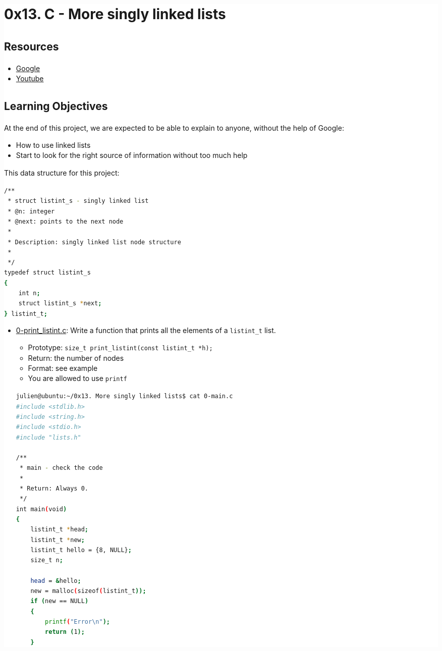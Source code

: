 # 0x13. C - More singly linked lists

## Resources
- [Google]()
- [Youtube]()

## Learning Objectives
At the end of this project, we are expected to be able to explain to anyone, without the help of Google:
- How to use linked lists
- Start to look for the right source of information without too much help

This data structure for this project:

```bash
/**
 * struct listint_s - singly linked list
 * @n: integer
 * @next: points to the next node
 *
 * Description: singly linked list node structure
 * 
 */
typedef struct listint_s
{
    int n;
    struct listint_s *next;
} listint_t;
```

- [0-print_listint.c](./0-print_listint.c): Write a function that prints all the elements of a `listint_t` list.
  - Prototype: `size_t print_listint(const listint_t *h);`
  - Return: the number of nodes
  - Format: see example
  - You are allowed to use `printf`

  ```bash
  julien@ubuntu:~/0x13. More singly linked lists$ cat 0-main.c 
  #include <stdlib.h>
  #include <string.h>
  #include <stdio.h>
  #include "lists.h"
  
  /**
   * main - check the code
   * 
   * Return: Always 0.
   */
  int main(void)
  {
      listint_t *head;
      listint_t *new;
      listint_t hello = {8, NULL};
      size_t n;
  
      head = &hello;
      new = malloc(sizeof(listint_t));
      if (new == NULL)
      {
          printf("Error\n");
          return (1);
      }
  ```